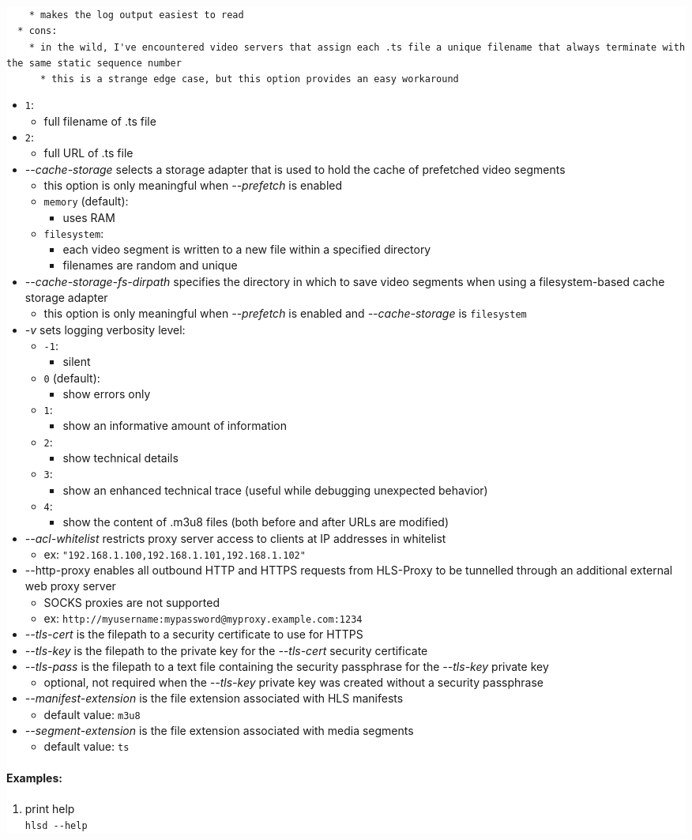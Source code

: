         * makes the log output easiest to read
      * cons:
        * in the wild, I've encountered video servers that assign each .ts file a unique filename that always terminate with the same static sequence number
          * this is a strange edge case, but this option provides an easy workaround
  * `1`:
    * full filename of .ts file
  * `2`:
    * full URL of .ts file
* _--cache-storage_ selects a storage adapter that is used to hold the cache of prefetched video segments
  * this option is only meaningful when _--prefetch_ is enabled
  * `memory` (default):
    * uses RAM
  * `filesystem`:
    * each video segment is written to a new file within a specified directory
    * filenames are random and unique
* _--cache-storage-fs-dirpath_ specifies the directory in which to save video segments when using a filesystem-based cache storage adapter
  * this option is only meaningful when _--prefetch_ is enabled and _--cache-storage_ is `filesystem`
* _-v_ sets logging verbosity level:
  * `-1`:
    * silent
  * `0` (default):
    * show errors only
  * `1`:
    * show an informative amount of information
  * `2`:
    * show technical details
  * `3`:
    * show an enhanced technical trace (useful while debugging unexpected behavior)
  * `4`:
    * show the content of .m3u8 files (both before and after URLs are modified)
* _--acl-whitelist_ restricts proxy server access to clients at IP addresses in whitelist
  * ex: `"192.168.1.100,192.168.1.101,192.168.1.102"`
* --http-proxy enables all outbound HTTP and HTTPS requests from HLS-Proxy to be tunnelled through an additional external web proxy server
  * SOCKS proxies are not supported
  * ex: `http://myusername:mypassword@myproxy.example.com:1234`
* _--tls-cert_ is the filepath to a security certificate to use for HTTPS
* _--tls-key_ is the filepath to the private key for the _--tls-cert_ security certificate
* _--tls-pass_ is the filepath to a text file containing the security passphrase for the _--tls-key_ private key
  * optional, not required when the _--tls-key_ private key was created without a security passphrase
* _--manifest-extension_ is the file extension associated with HLS manifests
  * default value: `m3u8`
* _--segment-extension_ is the file extension associated with media segments
  * default value: `ts`

#### Examples:

1. print help<br>
  `hlsd --help`
